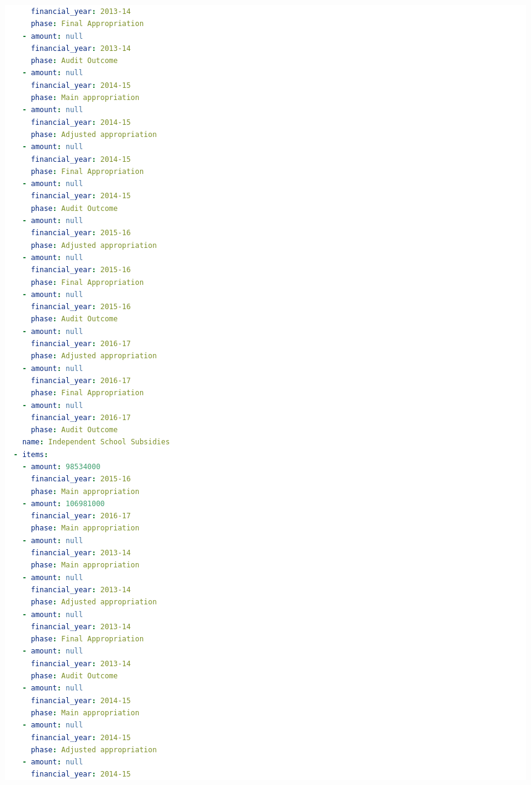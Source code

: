 ```yaml
      financial_year: 2013-14
      phase: Final Appropriation
    - amount: null
      financial_year: 2013-14
      phase: Audit Outcome
    - amount: null
      financial_year: 2014-15
      phase: Main appropriation
    - amount: null
      financial_year: 2014-15
      phase: Adjusted appropriation
    - amount: null
      financial_year: 2014-15
      phase: Final Appropriation
    - amount: null
      financial_year: 2014-15
      phase: Audit Outcome
    - amount: null
      financial_year: 2015-16
      phase: Adjusted appropriation
    - amount: null
      financial_year: 2015-16
      phase: Final Appropriation
    - amount: null
      financial_year: 2015-16
      phase: Audit Outcome
    - amount: null
      financial_year: 2016-17
      phase: Adjusted appropriation
    - amount: null
      financial_year: 2016-17
      phase: Final Appropriation
    - amount: null
      financial_year: 2016-17
      phase: Audit Outcome
    name: Independent School Subsidies
  - items:
    - amount: 98534000
      financial_year: 2015-16
      phase: Main appropriation
    - amount: 106981000
      financial_year: 2016-17
      phase: Main appropriation
    - amount: null
      financial_year: 2013-14
      phase: Main appropriation
    - amount: null
      financial_year: 2013-14
      phase: Adjusted appropriation
    - amount: null
      financial_year: 2013-14
      phase: Final Appropriation
    - amount: null
      financial_year: 2013-14
      phase: Audit Outcome
    - amount: null
      financial_year: 2014-15
      phase: Main appropriation
    - amount: null
      financial_year: 2014-15
      phase: Adjusted appropriation
    - amount: null
      financial_year: 2014-15
```